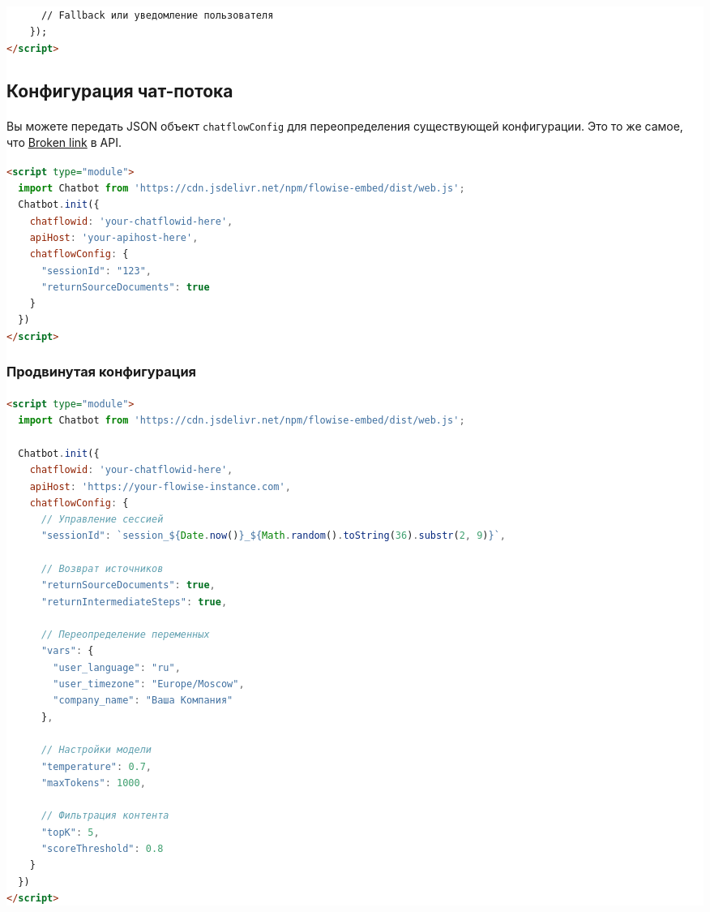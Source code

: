 ```html
      // Fallback или уведомление пользователя
    });
</script>
```

## Конфигурация чат-потока

Вы можете передать JSON объект `chatflowConfig` для переопределения существующей конфигурации. Это то же самое, что [Broken link](broken-reference "mention") в API.

```html
<script type="module">
  import Chatbot from 'https://cdn.jsdelivr.net/npm/flowise-embed/dist/web.js';
  Chatbot.init({
    chatflowid: 'your-chatflowid-here',
    apiHost: 'your-apihost-here',
    chatflowConfig: {
      "sessionId": "123",
      "returnSourceDocuments": true
    }
  })
</script>
```

### Продвинутая конфигурация

```html
<script type="module">
  import Chatbot from 'https://cdn.jsdelivr.net/npm/flowise-embed/dist/web.js';
  
  Chatbot.init({
    chatflowid: 'your-chatflowid-here',
    apiHost: 'https://your-flowise-instance.com',
    chatflowConfig: {
      // Управление сессией
      "sessionId": `session_${Date.now()}_${Math.random().toString(36).substr(2, 9)}`,
      
      // Возврат источников
      "returnSourceDocuments": true,
      "returnIntermediateSteps": true,
      
      // Переопределение переменных
      "vars": {
        "user_language": "ru",
        "user_timezone": "Europe/Moscow",
        "company_name": "Ваша Компания"
      },
      
      // Настройки модели
      "temperature": 0.7,
      "maxTokens": 1000,
      
      // Фильтрация контента
      "topK": 5,
      "scoreThreshold": 0.8
    }
  })
</script>
```
